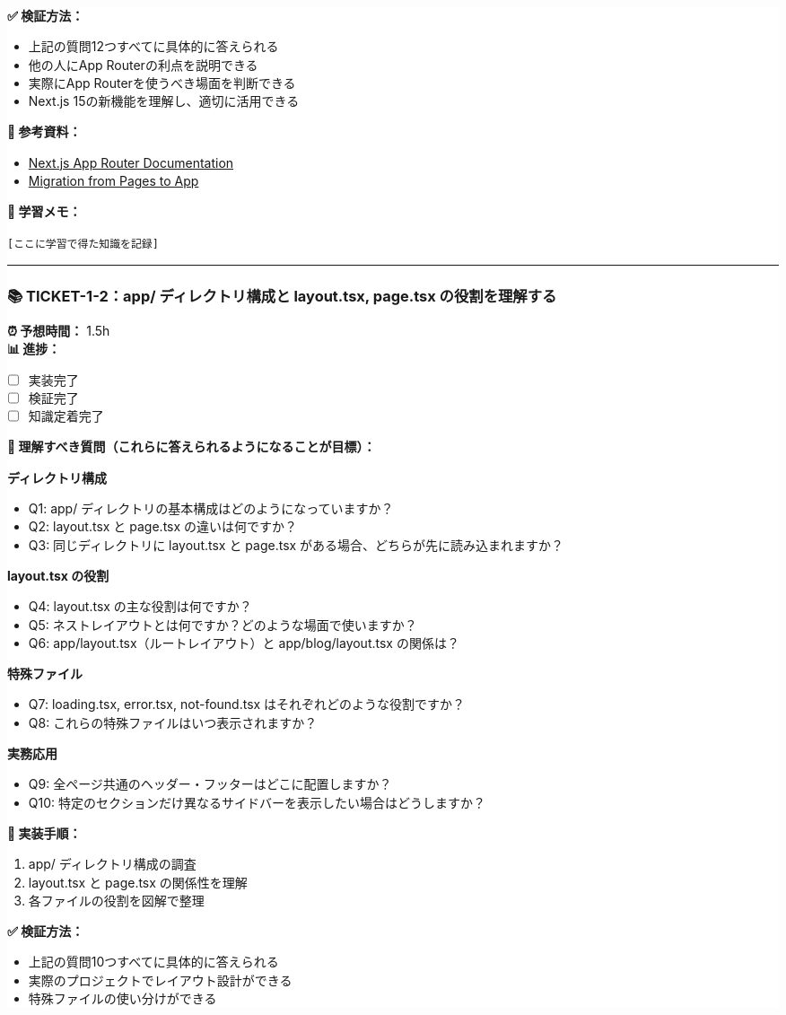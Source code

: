 **✅ 検証方法：**
- 上記の質問12つすべてに具体的に答えられる
- 他の人にApp Routerの利点を説明できる
- 実際にApp Routerを使うべき場面を判断できる
- Next.js 15の新機能を理解し、適切に活用できる

**📖 参考資料：**
- [Next.js App Router Documentation](https://nextjs.org/docs/app)
- [Migration from Pages to App](https://nextjs.org/docs/app/building-your-application/upgrading/app-router-migration)

**💭 学習メモ：**
```
[ここに学習で得た知識を記録]
```

---

### 📚 TICKET-1-2：app/ ディレクトリ構成と layout.tsx, page.tsx の役割を理解する

**⏰ 予想時間：** 1.5h  
**📊 進捗：** 
- [ ] 実装完了
- [ ] 検証完了  
- [ ] 知識定着完了

**🎯 理解すべき質問（これらに答えられるようになることが目標）：**

**ディレクトリ構成**
- Q1: app/ ディレクトリの基本構成はどのようになっていますか？
- Q2: layout.tsx と page.tsx の違いは何ですか？
- Q3: 同じディレクトリに layout.tsx と page.tsx がある場合、どちらが先に読み込まれますか？

**layout.tsx の役割**
- Q4: layout.tsx の主な役割は何ですか？
- Q5: ネストレイアウトとは何ですか？どのような場面で使いますか？
- Q6: app/layout.tsx（ルートレイアウト）と app/blog/layout.tsx の関係は？

**特殊ファイル**
- Q7: loading.tsx, error.tsx, not-found.tsx はそれぞれどのような役割ですか？
- Q8: これらの特殊ファイルはいつ表示されますか？

**実務応用**
- Q9: 全ページ共通のヘッダー・フッターはどこに配置しますか？
- Q10: 特定のセクションだけ異なるサイドバーを表示したい場合はどうしますか？

**📝 実装手順：**
1. app/ ディレクトリ構成の調査
2. layout.tsx と page.tsx の関係性を理解
3. 各ファイルの役割を図解で整理

**✅ 検証方法：**
- 上記の質問10つすべてに具体的に答えられる
- 実際のプロジェクトでレイアウト設計ができる
- 特殊ファイルの使い分けができる
